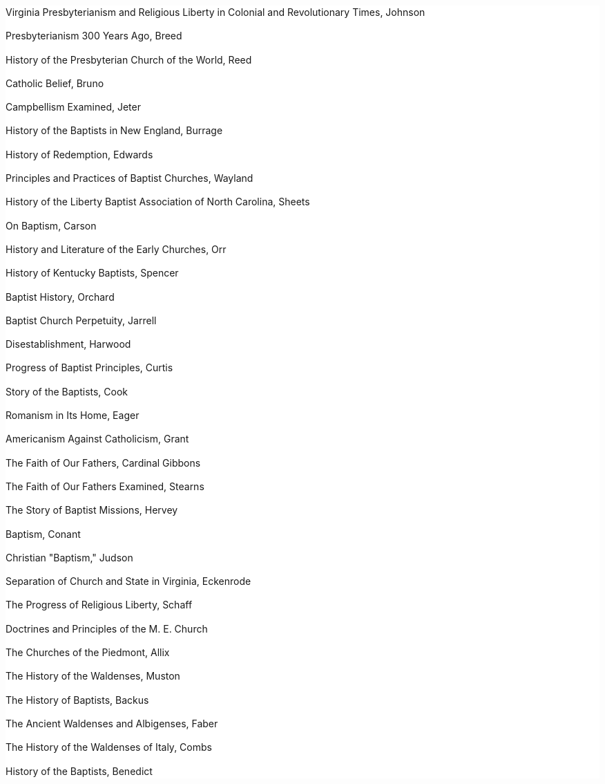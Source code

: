 Virginia Presbyterianism and Religious Liberty in Colonial and Revolutionary Times, Johnson

Presbyterianism 300 Years Ago, Breed

History of the Presbyterian Church of the World, Reed

Catholic Belief, Bruno

Campbellism Examined, Jeter

History of the Baptists in New England, Burrage

History of Redemption, Edwards

Principles and Practices of Baptist Churches, Wayland

History of the Liberty Baptist Association of North Carolina, Sheets

On Baptism, Carson

History and Literature of the Early Churches, Orr

History of Kentucky Baptists, Spencer

Baptist History, Orchard

Baptist Church Perpetuity, Jarrell

Disestablishment, Harwood

Progress of Baptist Principles, Curtis

Story of the Baptists, Cook

Romanism in Its Home, Eager

Americanism Against Catholicism, Grant

The Faith of Our Fathers, Cardinal Gibbons

The Faith of Our Fathers Examined, Stearns

The Story of Baptist Missions, Hervey

Baptism, Conant

Christian "Baptism," Judson

Separation of Church and State in Virginia, Eckenrode

The Progress of Religious Liberty, Schaff

Doctrines and Principles of the M. E. Church

The Churches of the Piedmont, Allix

The History of the Waldenses, Muston

The History of Baptists, Backus

The Ancient Waldenses and Albigenses, Faber

The History of the Waldenses of Italy, Combs

History of the Baptists, Benedict
